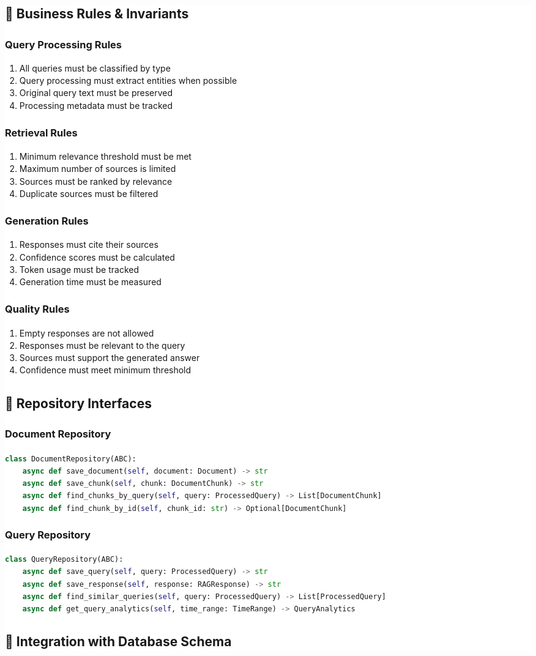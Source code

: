 ## 🎯 Business Rules & Invariants

### Query Processing Rules
1. All queries must be classified by type
2. Query processing must extract entities when possible
3. Original query text must be preserved
4. Processing metadata must be tracked

### Retrieval Rules
1. Minimum relevance threshold must be met
2. Maximum number of sources is limited
3. Sources must be ranked by relevance
4. Duplicate sources must be filtered

### Generation Rules
1. Responses must cite their sources
2. Confidence scores must be calculated
3. Token usage must be tracked
4. Generation time must be measured

### Quality Rules
1. Empty responses are not allowed
2. Responses must be relevant to the query
3. Sources must support the generated answer
4. Confidence must meet minimum threshold

## 🔧 Repository Interfaces

### Document Repository
```python
class DocumentRepository(ABC):
    async def save_document(self, document: Document) -> str
    async def save_chunk(self, chunk: DocumentChunk) -> str
    async def find_chunks_by_query(self, query: ProcessedQuery) -> List[DocumentChunk]
    async def find_chunk_by_id(self, chunk_id: str) -> Optional[DocumentChunk]
```

### Query Repository
```python
class QueryRepository(ABC):
    async def save_query(self, query: ProcessedQuery) -> str
    async def save_response(self, response: RAGResponse) -> str
    async def find_similar_queries(self, query: ProcessedQuery) -> List[ProcessedQuery]
    async def get_query_analytics(self, time_range: TimeRange) -> QueryAnalytics
```

## 🚀 Integration with Database Schema
